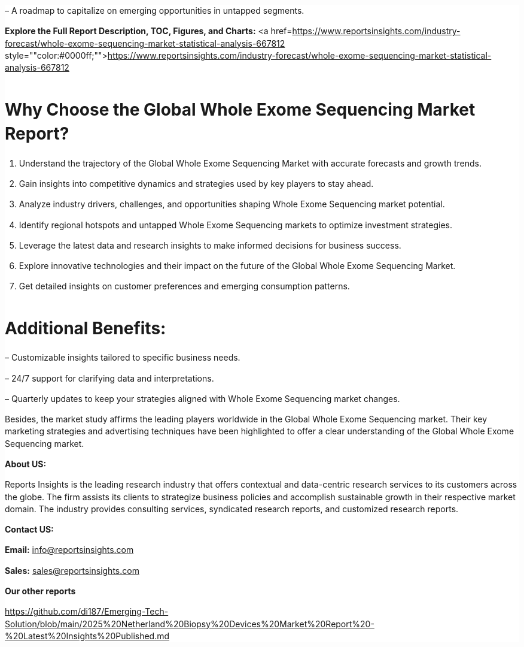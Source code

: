 – A roadmap to capitalize on emerging opportunities in untapped segments.

<strong>Explore the Full Report Description, TOC, Figures, and Charts:</strong>
<a href=https://www.reportsinsights.com/industry-forecast/whole-exome-sequencing-market-statistical-analysis-667812 style=""color:#0000ff;"">https://www.reportsinsights.com/industry-forecast/whole-exome-sequencing-market-statistical-analysis-667812</a>

# <strong>Why Choose the Global Whole Exome Sequencing Market Report?</strong>

1. Understand the trajectory of the Global Whole Exome Sequencing Market with accurate forecasts and growth trends.

2. Gain insights into competitive dynamics and strategies used by key players to stay ahead.

3. Analyze industry drivers, challenges, and opportunities shaping Whole Exome Sequencing market potential.

4. Identify regional hotspots and untapped Whole Exome Sequencing markets to optimize investment strategies.

5. Leverage the latest data and research insights to make informed decisions for business success.

6. Explore innovative technologies and their impact on the future of the Global Whole Exome Sequencing Market.

7. Get detailed insights on customer preferences and emerging consumption patterns.

# <strong>Additional Benefits:</strong>

– Customizable insights tailored to specific business needs.

– 24/7 support for clarifying data and interpretations.

– Quarterly updates to keep your strategies aligned with Whole Exome Sequencing market changes.

Besides, the market study affirms the leading players worldwide in the Global Whole Exome Sequencing market. Their key marketing strategies and advertising techniques have been highlighted to offer a clear understanding of the Global Whole Exome Sequencing market.

<strong><strong>About US</strong>:</strong>

Reports Insights is the leading research industry that offers contextual and data-centric research services to its customers across the globe. The firm assists its clients to strategize business policies and accomplish sustainable growth in their respective market domain. The industry provides consulting services, syndicated research reports, and customized research reports.

<strong>Contact US:</strong>

<p class=><b>Email:</b> <a href=mailto:info@reportsinsights.com>info@reportsinsights.com</a></p>
<p class=><b>Sales:</b> <a href=mailto:sales@reportsinsights.com>sales@reportsinsights.com</a></p>

<strong>Our other reports</strong>

<a href=https://github.com/di187/Emerging-Tech-Solution/blob/main/2025%20Netherland%20Biopsy%20Devices%20Market%20Report%20-%20Latest%20Insights%20Published.md>https://github.com/di187/Emerging-Tech-Solution/blob/main/2025%20Netherland%20Biopsy%20Devices%20Market%20Report%20-%20Latest%20Insights%20Published.md</a>
